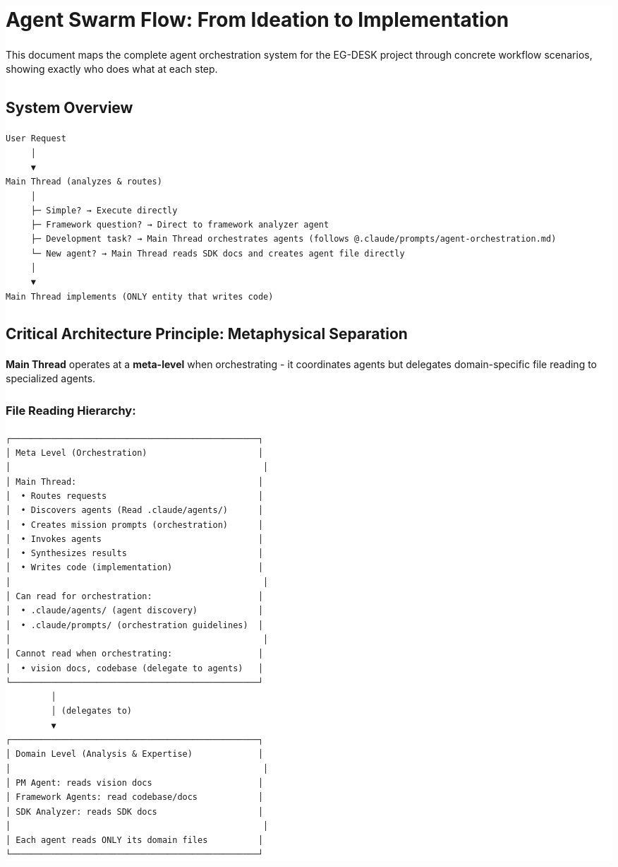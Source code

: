 # Agent Swarm Flow: From Ideation to Implementation

This document maps the complete agent orchestration system for the EG-DESK project through concrete workflow scenarios, showing exactly who does what at each step.

## System Overview

```
User Request
     │
     ▼
Main Thread (analyzes & routes)
     │
     ├─ Simple? → Execute directly
     ├─ Framework question? → Direct to framework analyzer agent
     ├─ Development task? → Main Thread orchestrates agents (follows @.claude/prompts/agent-orchestration.md)
     └─ New agent? → Main Thread reads SDK docs and creates agent file directly
     │
     ▼
Main Thread implements (ONLY entity that writes code)
```

## Critical Architecture Principle: Metaphysical Separation

**Main Thread** operates at a **meta-level** when orchestrating - it coordinates agents but delegates domain-specific file reading to specialized agents.

### File Reading Hierarchy:

```
┌─────────────────────────────────────────────────┐
│ Meta Level (Orchestration)                      │
│                                                  │
│ Main Thread:                                    │
│  • Routes requests                              │
│  • Discovers agents (Read .claude/agents/)      │
│  • Creates mission prompts (orchestration)      │
│  • Invokes agents                               │
│  • Synthesizes results                          │
│  • Writes code (implementation)                 │
│                                                  │
│ Can read for orchestration:                     │
│  • .claude/agents/ (agent discovery)            │
│  • .claude/prompts/ (orchestration guidelines)  │
│                                                  │
│ Cannot read when orchestrating:                 │
│  • vision docs, codebase (delegate to agents)   │
└─────────────────────────────────────────────────┘
         │
         │ (delegates to)
         ▼
┌─────────────────────────────────────────────────┐
│ Domain Level (Analysis & Expertise)             │
│                                                  │
│ PM Agent: reads vision docs                     │
│ Framework Agents: read codebase/docs            │
│ SDK Analyzer: reads SDK docs                    │
│                                                  │
│ Each agent reads ONLY its domain files          │
└─────────────────────────────────────────────────┘
```
